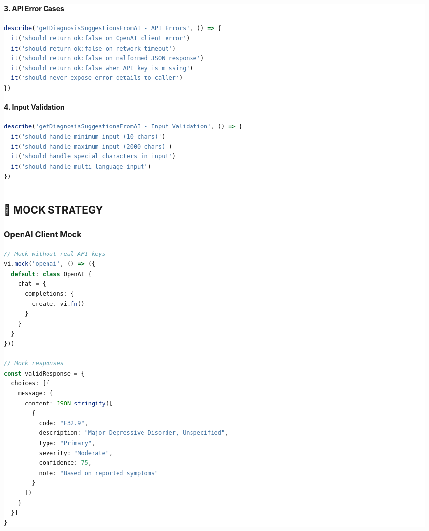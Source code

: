 #### 3. API Error Cases
```typescript
describe('getDiagnosisSuggestionsFromAI - API Errors', () => {
  it('should return ok:false on OpenAI client error')
  it('should return ok:false on network timeout')
  it('should return ok:false on malformed JSON response')
  it('should return ok:false when API key is missing')
  it('should never expose error details to caller')
})
```

#### 4. Input Validation
```typescript
describe('getDiagnosisSuggestionsFromAI - Input Validation', () => {
  it('should handle minimum input (10 chars)')
  it('should handle maximum input (2000 chars)')
  it('should handle special characters in input')
  it('should handle multi-language input')
})
```

---

## 🧪 MOCK STRATEGY

### OpenAI Client Mock
```typescript
// Mock without real API keys
vi.mock('openai', () => ({
  default: class OpenAI {
    chat = {
      completions: {
        create: vi.fn()
      }
    }
  }
}))

// Mock responses
const validResponse = {
  choices: [{
    message: {
      content: JSON.stringify([
        {
          code: "F32.9",
          description: "Major Depressive Disorder, Unspecified",
          type: "Primary",
          severity: "Moderate",
          confidence: 75,
          note: "Based on reported symptoms"
        }
      ])
    }
  }]
}
```
